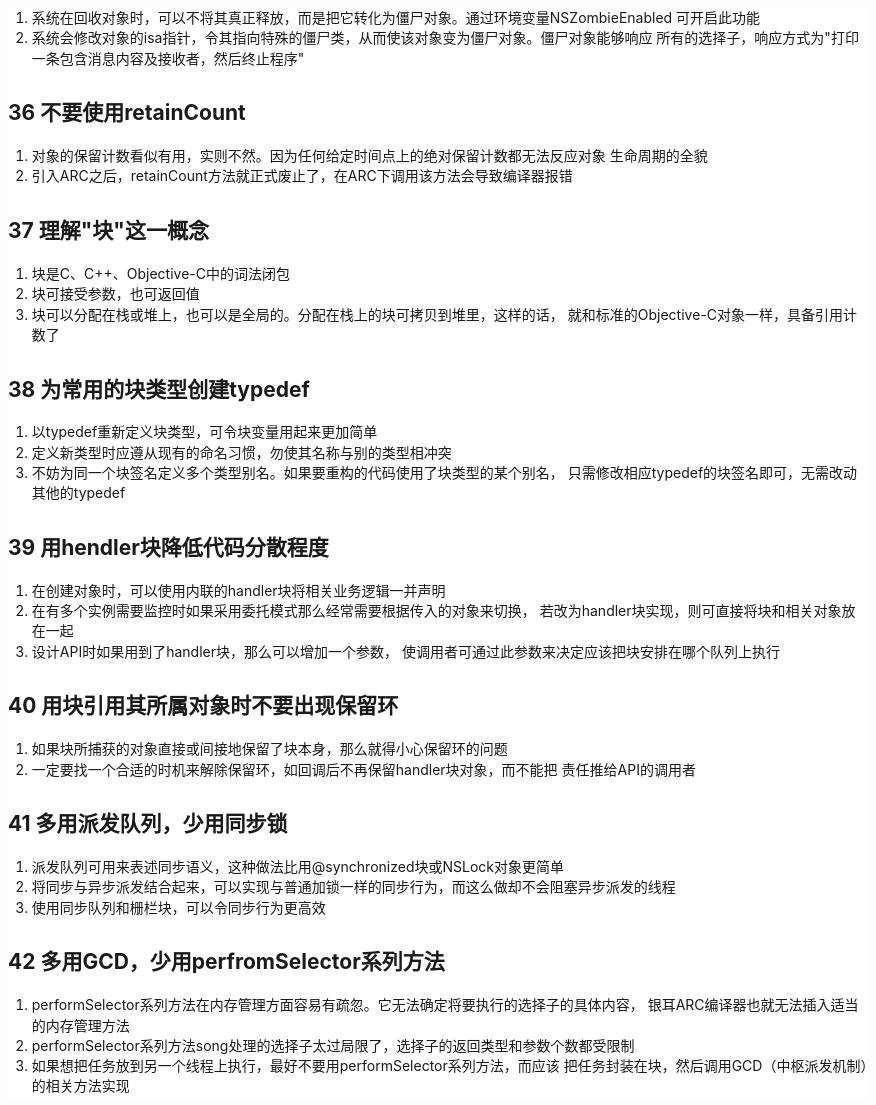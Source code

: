 1. 系统在回收对象时，可以不将其真正释放，而是把它转化为僵尸对象。通过环境变量NSZombieEnabled
  可开启此功能
2. 系统会修改对象的isa指针，令其指向特殊的僵尸类，从而使该对象变为僵尸对象。僵尸对象能够响应
  所有的选择子，响应方式为"打印一条包含消息内容及接收者，然后终止程序"

## 36 不要使用retainCount

1. 对象的保留计数看似有用，实则不然。因为任何给定时间点上的绝对保留计数都无法反应对象
  生命周期的全貌
2. 引入ARC之后，retainCount方法就正式废止了，在ARC下调用该方法会导致编译器报错

## 37 理解"块"这一概念

1. 块是C、C++、Objective-C中的词法闭包
2. 块可接受参数，也可返回值
3. 块可以分配在栈或堆上，也可以是全局的。分配在栈上的块可拷贝到堆里，这样的话，
  就和标准的Objective-C对象一样，具备引用计数了

## 38 为常用的块类型创建typedef

1. 以typedef重新定义块类型，可令块变量用起来更加简单
2. 定义新类型时应遵从现有的命名习惯，勿使其名称与别的类型相冲突
3. 不妨为同一个块签名定义多个类型别名。如果要重构的代码使用了块类型的某个别名，
  只需修改相应typedef的块签名即可，无需改动其他的typedef

## 39 用hendler块降低代码分散程度

1. 在创建对象时，可以使用内联的handler块将相关业务逻辑一并声明
2. 在有多个实例需要监控时如果采用委托模式那么经常需要根据传入的对象来切换，
  若改为handler块实现，则可直接将块和相关对象放在一起
3. 设计API时如果用到了handler块，那么可以增加一个参数，
  使调用者可通过此参数来决定应该把块安排在哪个队列上执行

## 40 用块引用其所属对象时不要出现保留环

1. 如果块所捕获的对象直接或间接地保留了块本身，那么就得小心保留环的问题
2. 一定要找一个合适的时机来解除保留环，如回调后不再保留handler块对象，而不能把
  责任推给API的调用者

## 41 多用派发队列，少用同步锁

1. 派发队列可用来表述同步语义，这种做法比用@synchronized块或NSLock对象更简单
2. 将同步与异步派发结合起来，可以实现与普通加锁一样的同步行为，而这么做却不会阻塞异步派发的线程
3. 使用同步队列和栅栏块，可以令同步行为更高效

## 42 多用GCD，少用perfromSelector系列方法

1. performSelector系列方法在内存管理方面容易有疏忽。它无法确定将要执行的选择子的具体内容，
  银耳ARC编译器也就无法插入适当的内存管理方法
2. performSelector系列方法song处理的选择子太过局限了，选择子的返回类型和参数个数都受限制
3. 如果想把任务放到另一个线程上执行，最好不要用performSelector系列方法，而应该
  把任务封装在块，然后调用GCD（中枢派发机制）的相关方法实现
